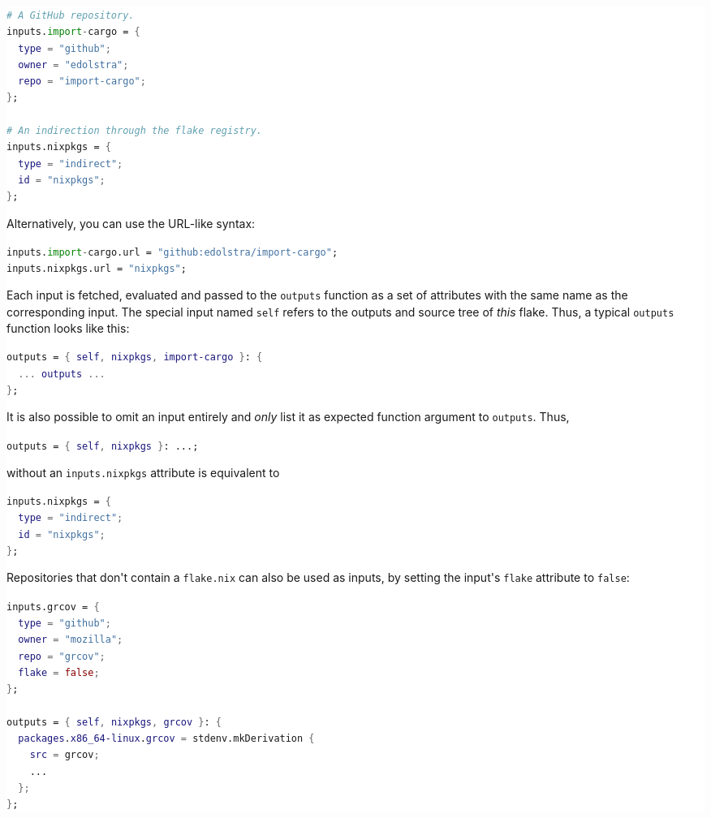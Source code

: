 ```nix
# A GitHub repository.
inputs.import-cargo = {
  type = "github";
  owner = "edolstra";
  repo = "import-cargo";
};

# An indirection through the flake registry.
inputs.nixpkgs = {
  type = "indirect";
  id = "nixpkgs";
};
```

Alternatively, you can use the URL-like syntax:

```nix
inputs.import-cargo.url = "github:edolstra/import-cargo";
inputs.nixpkgs.url = "nixpkgs";
```

Each input is fetched, evaluated and passed to the `outputs` function
as a set of attributes with the same name as the corresponding
input. The special input named `self` refers to the outputs and source
tree of *this* flake. Thus, a typical `outputs` function looks like
this:

```nix
outputs = { self, nixpkgs, import-cargo }: {
  ... outputs ...
};
```

It is also possible to omit an input entirely and *only* list it as
expected function argument to `outputs`. Thus,

```nix
outputs = { self, nixpkgs }: ...;
```

without an `inputs.nixpkgs` attribute is equivalent to

```nix
inputs.nixpkgs = {
  type = "indirect";
  id = "nixpkgs";
};
```

Repositories that don't contain a `flake.nix` can also be used as
inputs, by setting the input's `flake` attribute to `false`:

```nix
inputs.grcov = {
  type = "github";
  owner = "mozilla";
  repo = "grcov";
  flake = false;
};

outputs = { self, nixpkgs, grcov }: {
  packages.x86_64-linux.grcov = stdenv.mkDerivation {
    src = grcov;
    ...
  };
};
```

